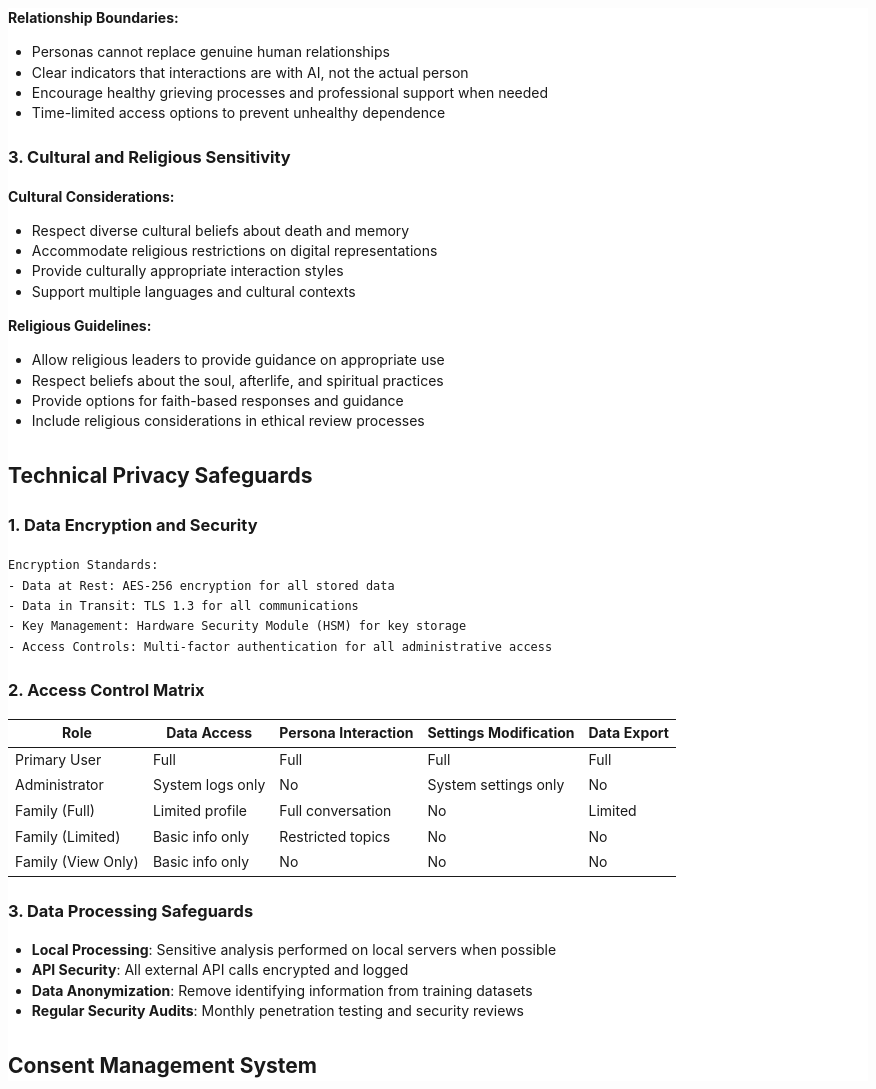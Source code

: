 **Relationship Boundaries:**
- Personas cannot replace genuine human relationships
- Clear indicators that interactions are with AI, not the actual person
- Encourage healthy grieving processes and professional support when needed
- Time-limited access options to prevent unhealthy dependence

### 3. Cultural and Religious Sensitivity
**Cultural Considerations:**
- Respect diverse cultural beliefs about death and memory
- Accommodate religious restrictions on digital representations
- Provide culturally appropriate interaction styles
- Support multiple languages and cultural contexts

**Religious Guidelines:**
- Allow religious leaders to provide guidance on appropriate use
- Respect beliefs about the soul, afterlife, and spiritual practices
- Provide options for faith-based responses and guidance
- Include religious considerations in ethical review processes

## Technical Privacy Safeguards

### 1. Data Encryption and Security
```
Encryption Standards:
- Data at Rest: AES-256 encryption for all stored data
- Data in Transit: TLS 1.3 for all communications
- Key Management: Hardware Security Module (HSM) for key storage
- Access Controls: Multi-factor authentication for all administrative access
```

### 2. Access Control Matrix
| Role | Data Access | Persona Interaction | Settings Modification | Data Export |
|------|-------------|--------------------|--------------------|-------------|
| Primary User | Full | Full | Full | Full |
| Administrator | System logs only | No | System settings only | No |
| Family (Full) | Limited profile | Full conversation | No | Limited |
| Family (Limited) | Basic info only | Restricted topics | No | No |
| Family (View Only) | Basic info only | No | No | No |

### 3. Data Processing Safeguards
- **Local Processing**: Sensitive analysis performed on local servers when possible
- **API Security**: All external API calls encrypted and logged
- **Data Anonymization**: Remove identifying information from training datasets
- **Regular Security Audits**: Monthly penetration testing and security reviews

## Consent Management System
